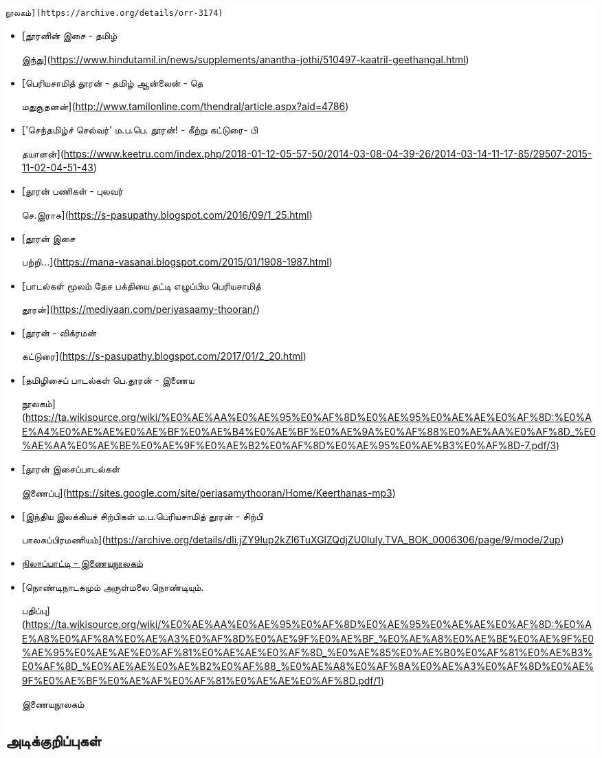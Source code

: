     நூலகம்](https://archive.org/details/orr-3174)

-   [தூரனின் இசை - தமிழ்

    இந்து](https://www.hindutamil.in/news/supplements/anantha-jothi/510497-kaatril-geethangal.html)

-   [பெரியசாமித் தூரன் - தமிழ் ஆன்லைன் - தெ

    மதுசூதனன்](http://www.tamilonline.com/thendral/article.aspx?aid=4786)

-   [\'செந்தமிழ்ச் செல்வர்' ம.ப.பெ. தூரன்! - கீற்று கட்டுரை- பி

    தயாளன்](https://www.keetru.com/index.php/2018-01-12-05-57-50/2014-03-08-04-39-26/2014-03-14-11-17-85/29507-2015-11-02-04-51-43)

-   [தூரன் பணிகள் - புலவர்

    செ.இராசு](https://s-pasupathy.blogspot.com/2016/09/1_25.html)

-   [தூரன் இசை

    பற்றி\...](https://mana-vasanai.blogspot.com/2015/01/1908-1987.html)

-   [பாடல்கள் மூலம் தேச பக்தியை தட்டி எழுப்பிய பெரியசாமித்

    தூரன்](https://mediyaan.com/periyasaamy-thooran/)

-   [தூரன் - விக்ரமன்

    கட்டுரை](https://s-pasupathy.blogspot.com/2017/01/2_20.html)

-   [தமிழிசைப் பாடல்கள் பெ.தூரன் - இணைய

    நூலகம்](https://ta.wikisource.org/wiki/%E0%AE%AA%E0%AE%95%E0%AF%8D%E0%AE%95%E0%AE%AE%E0%AF%8D:%E0%AE%A4%E0%AE%AE%E0%AE%BF%E0%AE%B4%E0%AE%BF%E0%AE%9A%E0%AF%88%E0%AE%AA%E0%AF%8D_%E0%AE%AA%E0%AE%BE%E0%AE%9F%E0%AE%B2%E0%AF%8D%E0%AE%95%E0%AE%B3%E0%AF%8D-7.pdf/3)

-   [தூரன் இசைப்பாடல்கள்

    இணைப்பு](https://sites.google.com/site/periasamythooran/Home/Keerthanas-mp3)

-   [இந்திய இலக்கியச் சிற்பிகள் ம.ப.பெரியசாமித் தூரன் - சிற்பி

    பாலசுப்பிரமணியம்](https://archive.org/details/dli.jZY9lup2kZl6TuXGlZQdjZU0luly.TVA_BOK_0006306/page/9/mode/2up)

-   [நிலாப்பாட்டி - இணையநூலகம்](https://archive.org/details/orr-3051)

-   [நொண்டிநாடகமும் அருள்மலை நொண்டியும்.

    பதிப்பு](https://ta.wikisource.org/wiki/%E0%AE%AA%E0%AE%95%E0%AF%8D%E0%AE%95%E0%AE%AE%E0%AF%8D:%E0%AE%A8%E0%AF%8A%E0%AE%A3%E0%AF%8D%E0%AE%9F%E0%AE%BF_%E0%AE%A8%E0%AE%BE%E0%AE%9F%E0%AE%95%E0%AE%AE%E0%AF%81%E0%AE%AE%E0%AF%8D_%E0%AE%85%E0%AE%B0%E0%AF%81%E0%AE%B3%E0%AF%8D_%E0%AE%AE%E0%AE%B2%E0%AF%88_%E0%AE%A8%E0%AF%8A%E0%AE%A3%E0%AF%8D%E0%AE%9F%E0%AE%BF%E0%AE%AF%E0%AF%81%E0%AE%AE%E0%AF%8D.pdf/1)

    இணையநூலகம்



## அடிக்குறிப்புகள்


